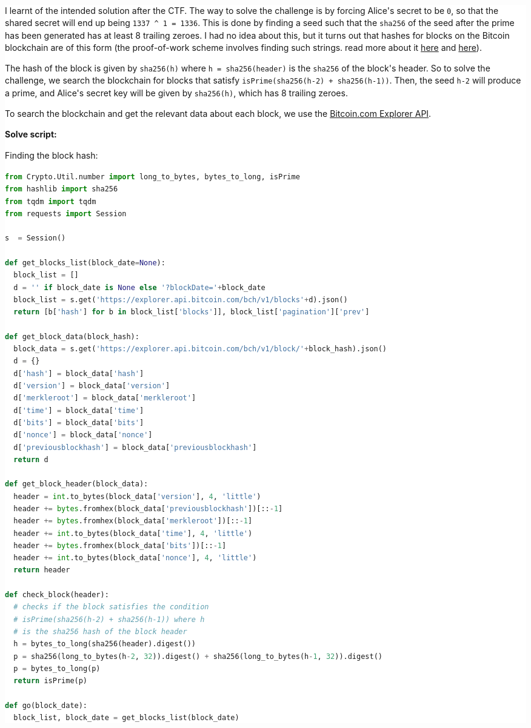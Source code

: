 I learnt of the intended solution after the CTF. The way to solve the challenge is by forcing Alice's secret to be `0`, so that the shared secret will end up being `1337 ^ 1 = 1336`. This is done by finding a seed such that the `sha256` of the seed after the prime has been generated has at least 8 trailing zeroes. I had no idea about this, but it turns out that hashes for blocks on the Bitcoin blockchain are of this form (the proof-of-work scheme involves finding such strings. read more about it [here](https://en.bitcoin.it/wiki/Proof_of_work) and [here](https://en.bitcoin.it/wiki/Block_hashing_algorithm)). 

The hash of the block is given by `sha256(h)` where `h = sha256(header)` is the `sha256` of the block's header. So to solve the challenge, we search the blockchain for blocks that satisfy `isPrime(sha256(h-2) + sha256(h-1))`. Then, the seed `h-2` will produce a prime, and Alice's secret key will be given by `sha256(h)`, which has 8 trailing zeroes.

To search the blockchain and get the relevant data about each block, we use the [Bitcoin.com Explorer API](https://explorer.api.bitcoin.com/docs/bch/v1/).

**Solve script:**

Finding the block hash:

```python
from Crypto.Util.number import long_to_bytes, bytes_to_long, isPrime
from hashlib import sha256
from tqdm import tqdm
from requests import Session

s  = Session()

def get_blocks_list(block_date=None):
  block_list = []
  d = '' if block_date is None else '?blockDate='+block_date
  block_list = s.get('https://explorer.api.bitcoin.com/bch/v1/blocks'+d).json()
  return [b['hash'] for b in block_list['blocks']], block_list['pagination']['prev']

def get_block_data(block_hash):
  block_data = s.get('https://explorer.api.bitcoin.com/bch/v1/block/'+block_hash).json()
  d = {}
  d['hash'] = block_data['hash']
  d['version'] = block_data['version']
  d['merkleroot'] = block_data['merkleroot']
  d['time'] = block_data['time']
  d['bits'] = block_data['bits']
  d['nonce'] = block_data['nonce']
  d['previousblockhash'] = block_data['previousblockhash']
  return d

def get_block_header(block_data):
  header = int.to_bytes(block_data['version'], 4, 'little')
  header += bytes.fromhex(block_data['previousblockhash'])[::-1]
  header += bytes.fromhex(block_data['merkleroot'])[::-1]
  header += int.to_bytes(block_data['time'], 4, 'little')
  header += bytes.fromhex(block_data['bits'])[::-1]
  header += int.to_bytes(block_data['nonce'], 4, 'little')
  return header

def check_block(header):
  # checks if the block satisfies the condition
  # isPrime(sha256(h-2) + sha256(h-1)) where h
  # is the sha256 hash of the block header
  h = bytes_to_long(sha256(header).digest())
  p = sha256(long_to_bytes(h-2, 32)).digest() + sha256(long_to_bytes(h-1, 32)).digest()
  p = bytes_to_long(p)
  return isPrime(p)

def go(block_date):
  block_list, block_date = get_blocks_list(block_date)
```